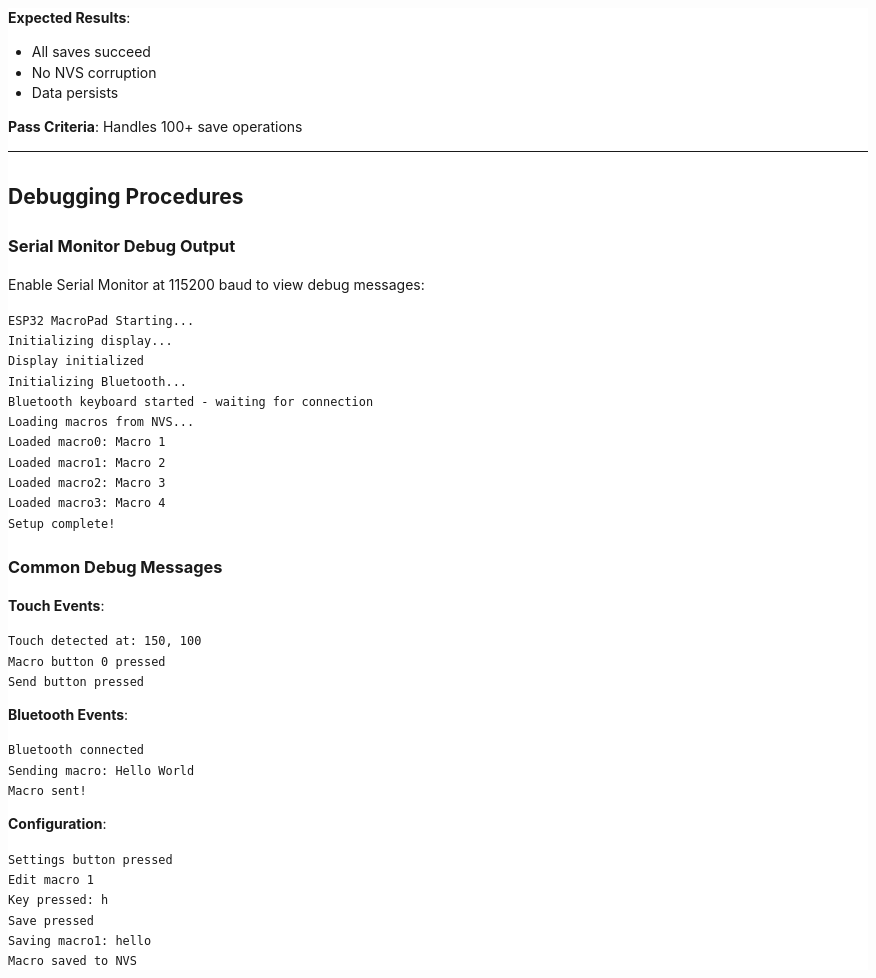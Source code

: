 **Expected Results**:
- All saves succeed
- No NVS corruption
- Data persists

**Pass Criteria**: Handles 100+ save operations

---

## Debugging Procedures

### Serial Monitor Debug Output

Enable Serial Monitor at 115200 baud to view debug messages:

```
ESP32 MacroPad Starting...
Initializing display...
Display initialized
Initializing Bluetooth...
Bluetooth keyboard started - waiting for connection
Loading macros from NVS...
Loaded macro0: Macro 1
Loaded macro1: Macro 2
Loaded macro2: Macro 3
Loaded macro3: Macro 4
Setup complete!
```

### Common Debug Messages

**Touch Events**:
```
Touch detected at: 150, 100
Macro button 0 pressed
Send button pressed
```

**Bluetooth Events**:
```
Bluetooth connected
Sending macro: Hello World
Macro sent!
```

**Configuration**:
```
Settings button pressed
Edit macro 1
Key pressed: h
Save pressed
Saving macro1: hello
Macro saved to NVS
```
